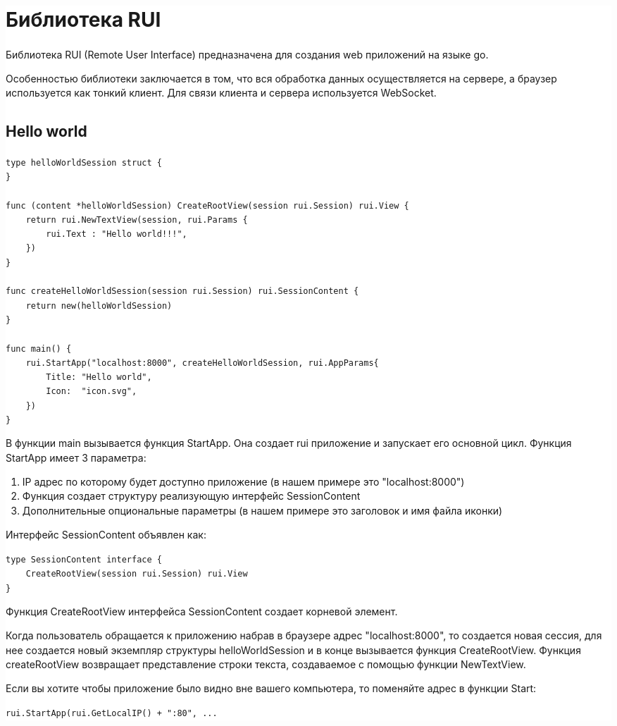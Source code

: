 # Библиотека RUI

Библиотека RUI (Remote User Interface) предназначена для создания web приложений на языке go. 

Особенностью библиотеки заключается в том, что вся обработка данных осуществляется на сервере,
а браузер используется как тонкий клиент. Для связи клиента и сервера используется WebSocket.

## Hello world

	type helloWorldSession struct {
	}

	func (content *helloWorldSession) CreateRootView(session rui.Session) rui.View {
		return rui.NewTextView(session, rui.Params {
			rui.Text : "Hello world!!!",
		})
	}

	func createHelloWorldSession(session rui.Session) rui.SessionContent {
		return new(helloWorldSession)
	}

	func main() {
		rui.StartApp("localhost:8000", createHelloWorldSession, rui.AppParams{
			Title: "Hello world",
			Icon:  "icon.svg",
		})
	}

В функции main вызывается функция StartApp. Она создает rui приложение и запускает его основной цикл.
Функция StartApp имеет 3 параметра:
1) IP адрес по которому будет доступно приложение (в нашем примере это "localhost:8000")
2) Функция создает структуру реализующую интерфейс SessionContent
3) Дополнительные опциональные параметры (в нашем примере это заголовок и имя файла иконки)

Интерфейс SessionContent объявлен как:

	type SessionContent interface {
		CreateRootView(session rui.Session) rui.View
	}

Функция CreateRootView интерфейса SessionContent создает корневой элемент.

Когда пользователь обращается к приложению набрав в браузере адрес "localhost:8000", то создается новая сессия,
для нее создается новый экземпляр структуры helloWorldSession и в конце вызывается функция CreateRootView.
Функция createRootView возвращает представление строки текста, создаваемое с помощью функции NewTextView.

Если вы хотите чтобы приложение было видно вне вашего компьютера, то поменяйте адрес в функции Start:

	rui.StartApp(rui.GetLocalIP() + ":80", ...
